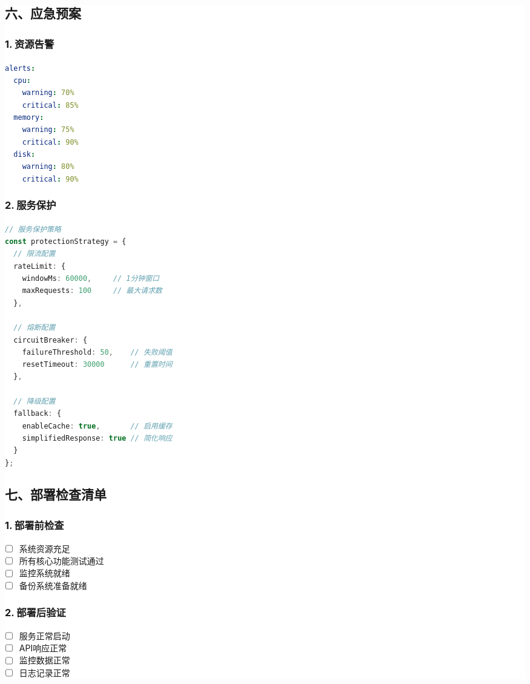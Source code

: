## 六、应急预案

### 1. 资源告警
```yaml
alerts:
  cpu:
    warning: 70%
    critical: 85%
  memory:
    warning: 75%
    critical: 90%
  disk:
    warning: 80%
    critical: 90%
```

### 2. 服务保护
```typescript
// 服务保护策略
const protectionStrategy = {
  // 限流配置
  rateLimit: {
    windowMs: 60000,     // 1分钟窗口
    maxRequests: 100     // 最大请求数
  },
  
  // 熔断配置
  circuitBreaker: {
    failureThreshold: 50,    // 失败阈值
    resetTimeout: 30000      // 重置时间
  },
  
  // 降级配置
  fallback: {
    enableCache: true,       // 启用缓存
    simplifiedResponse: true // 简化响应
  }
};
```

## 七、部署检查清单

### 1. 部署前检查
- [ ] 系统资源充足
- [ ] 所有核心功能测试通过
- [ ] 监控系统就绪
- [ ] 备份系统准备就绪

### 2. 部署后验证
- [ ] 服务正常启动
- [ ] API响应正常
- [ ] 监控数据正常
- [ ] 日志记录正常
